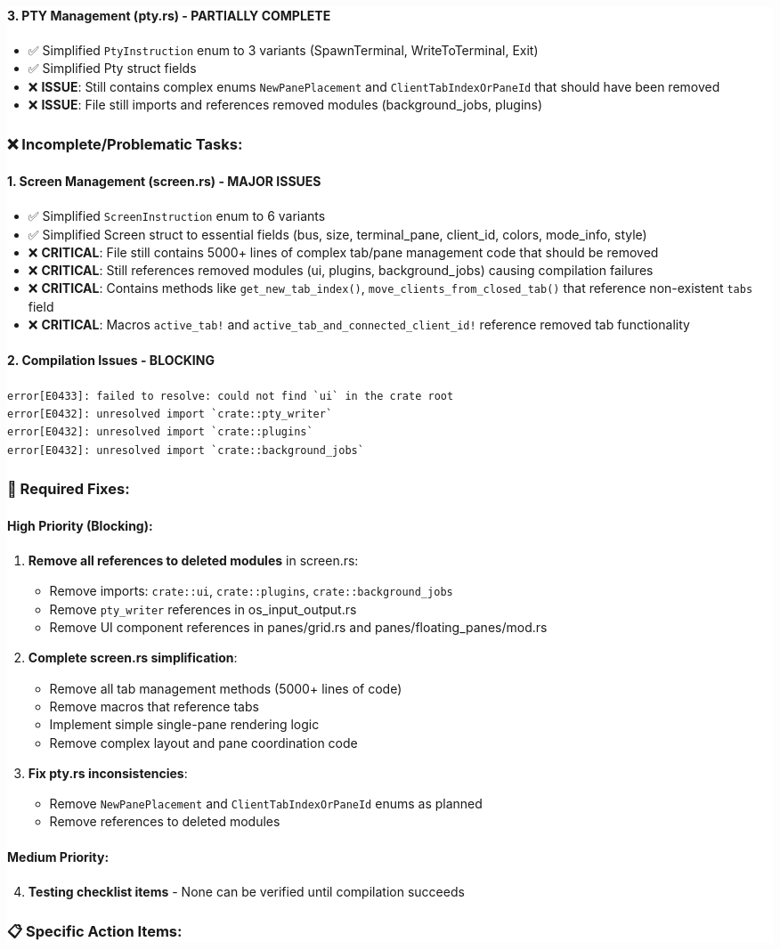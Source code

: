 #### 3. PTY Management (pty.rs) - PARTIALLY COMPLETE
- ✅ Simplified `PtyInstruction` enum to 3 variants (SpawnTerminal, WriteToTerminal, Exit)
- ✅ Simplified Pty struct fields
- ❌ **ISSUE**: Still contains complex enums `NewPanePlacement` and `ClientTabIndexOrPaneId` that should have been removed
- ❌ **ISSUE**: File still imports and references removed modules (background_jobs, plugins)

### ❌ Incomplete/Problematic Tasks:

#### 1. Screen Management (screen.rs) - MAJOR ISSUES
- ✅ Simplified `ScreenInstruction` enum to 6 variants
- ✅ Simplified Screen struct to essential fields (bus, size, terminal_pane, client_id, colors, mode_info, style)
- ❌ **CRITICAL**: File still contains 5000+ lines of complex tab/pane management code that should be removed
- ❌ **CRITICAL**: Still references removed modules (ui, plugins, background_jobs) causing compilation failures
- ❌ **CRITICAL**: Contains methods like `get_new_tab_index()`, `move_clients_from_closed_tab()` that reference non-existent `tabs` field
- ❌ **CRITICAL**: Macros `active_tab!` and `active_tab_and_connected_client_id!` reference removed tab functionality

#### 2. Compilation Issues - BLOCKING
```
error[E0433]: failed to resolve: could not find `ui` in the crate root
error[E0432]: unresolved import `crate::pty_writer`  
error[E0432]: unresolved import `crate::plugins`
error[E0432]: unresolved import `crate::background_jobs`
```

### 🔧 Required Fixes:

#### High Priority (Blocking):
1. **Remove all references to deleted modules** in screen.rs:
   - Remove imports: `crate::ui`, `crate::plugins`, `crate::background_jobs`
   - Remove `pty_writer` references in os_input_output.rs
   - Remove UI component references in panes/grid.rs and panes/floating_panes/mod.rs

2. **Complete screen.rs simplification**:
   - Remove all tab management methods (5000+ lines of code)
   - Remove macros that reference tabs
   - Implement simple single-pane rendering logic
   - Remove complex layout and pane coordination code

3. **Fix pty.rs inconsistencies**:
   - Remove `NewPanePlacement` and `ClientTabIndexOrPaneId` enums as planned
   - Remove references to deleted modules

#### Medium Priority:
4. **Testing checklist items** - None can be verified until compilation succeeds

### 📋 Specific Action Items:
